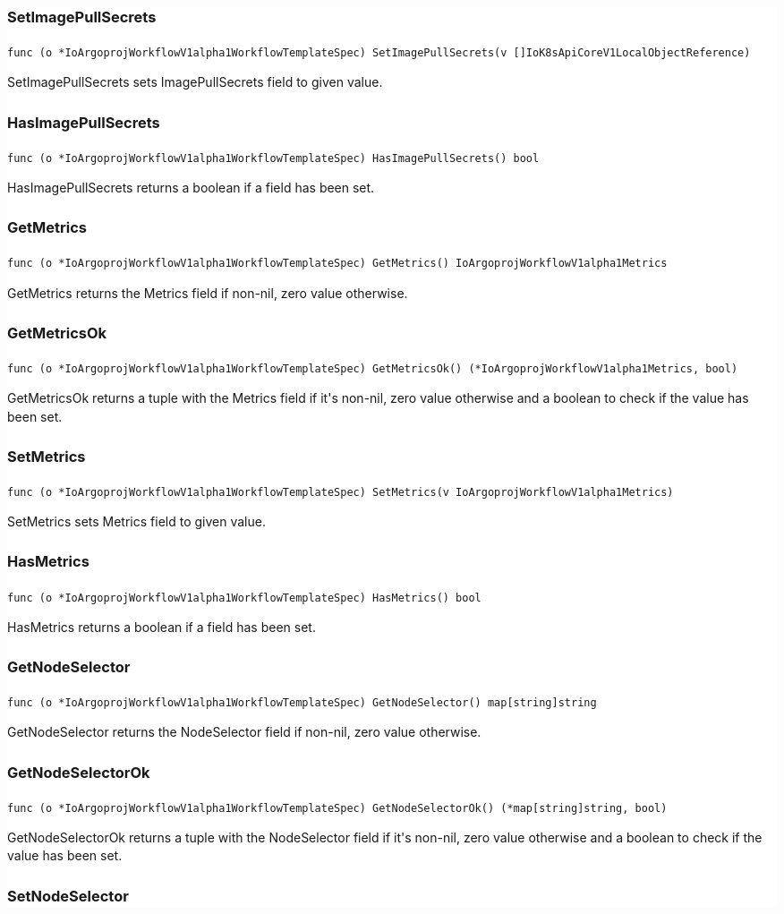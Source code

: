 ### SetImagePullSecrets

`func (o *IoArgoprojWorkflowV1alpha1WorkflowTemplateSpec) SetImagePullSecrets(v []IoK8sApiCoreV1LocalObjectReference)`

SetImagePullSecrets sets ImagePullSecrets field to given value.

### HasImagePullSecrets

`func (o *IoArgoprojWorkflowV1alpha1WorkflowTemplateSpec) HasImagePullSecrets() bool`

HasImagePullSecrets returns a boolean if a field has been set.

### GetMetrics

`func (o *IoArgoprojWorkflowV1alpha1WorkflowTemplateSpec) GetMetrics() IoArgoprojWorkflowV1alpha1Metrics`

GetMetrics returns the Metrics field if non-nil, zero value otherwise.

### GetMetricsOk

`func (o *IoArgoprojWorkflowV1alpha1WorkflowTemplateSpec) GetMetricsOk() (*IoArgoprojWorkflowV1alpha1Metrics, bool)`

GetMetricsOk returns a tuple with the Metrics field if it's non-nil, zero value otherwise
and a boolean to check if the value has been set.

### SetMetrics

`func (o *IoArgoprojWorkflowV1alpha1WorkflowTemplateSpec) SetMetrics(v IoArgoprojWorkflowV1alpha1Metrics)`

SetMetrics sets Metrics field to given value.

### HasMetrics

`func (o *IoArgoprojWorkflowV1alpha1WorkflowTemplateSpec) HasMetrics() bool`

HasMetrics returns a boolean if a field has been set.

### GetNodeSelector

`func (o *IoArgoprojWorkflowV1alpha1WorkflowTemplateSpec) GetNodeSelector() map[string]string`

GetNodeSelector returns the NodeSelector field if non-nil, zero value otherwise.

### GetNodeSelectorOk

`func (o *IoArgoprojWorkflowV1alpha1WorkflowTemplateSpec) GetNodeSelectorOk() (*map[string]string, bool)`

GetNodeSelectorOk returns a tuple with the NodeSelector field if it's non-nil, zero value otherwise
and a boolean to check if the value has been set.

### SetNodeSelector
